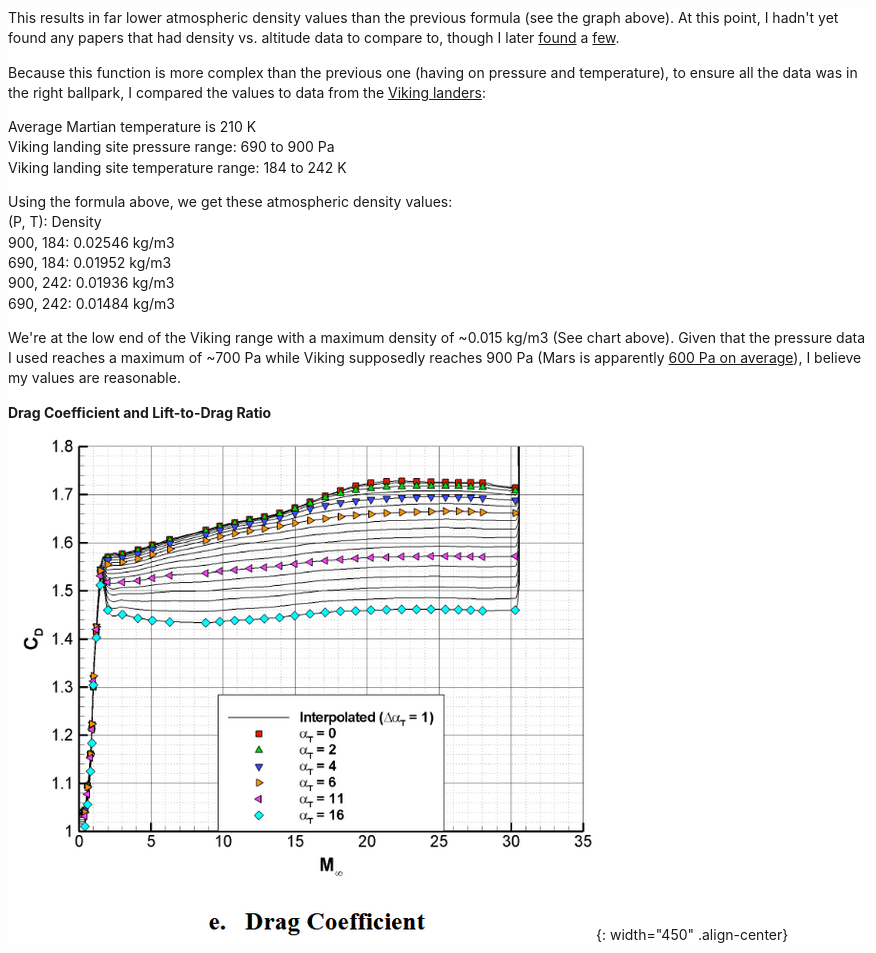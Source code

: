 This results in far lower atmospheric density values than the previous formula (see the graph above). At this point, I hadn't yet found any papers that had density vs. altitude data to compare to, though I later [found](https://ntrs.nasa.gov/api/citations/20210015330/downloads/NASA-TM-20210015330.pdf) a [few](https://www.sciopen.com/article/10.1007/s42064-021-0115-z).

Because this function is more complex than the previous one (having on pressure and temperature), to ensure all the data was in the right ballpark, I compared the values to data from the [Viking landers](https://nssdc.gsfc.nasa.gov/planetary/factsheet/marsfact.html):  

Average Martian temperature is 210 K  
Viking landing site pressure range: 690 to 900 Pa  
Viking landing site temperature range: 184 to 242 K  

Using the formula above, we get these atmospheric density values:  
(P, T): Density  
900, 184: 0.02546 kg/m3  
690, 184: 0.01952 kg/m3  
900, 242: 0.01936 kg/m3  
690, 242: 0.01484 kg/m3  

We're at the low end of the Viking range with a maximum density of ~0.015 kg/m3 (See chart above). Given that the pressure data I used reaches a maximum of ~700 Pa while Viking supposedly reaches 900 Pa (Mars is apparently [600 Pa on average](https://en.wikipedia.org/wiki/Atmosphere_of_Mars)), I believe my values are reasonable. 

<b>Drag Coefficient and Lift-to-Drag Ratio</b>

![Image](/assets/images/martian-atmosphere-model/Drag-Coefficient.png){: width="450" .align-center}  
